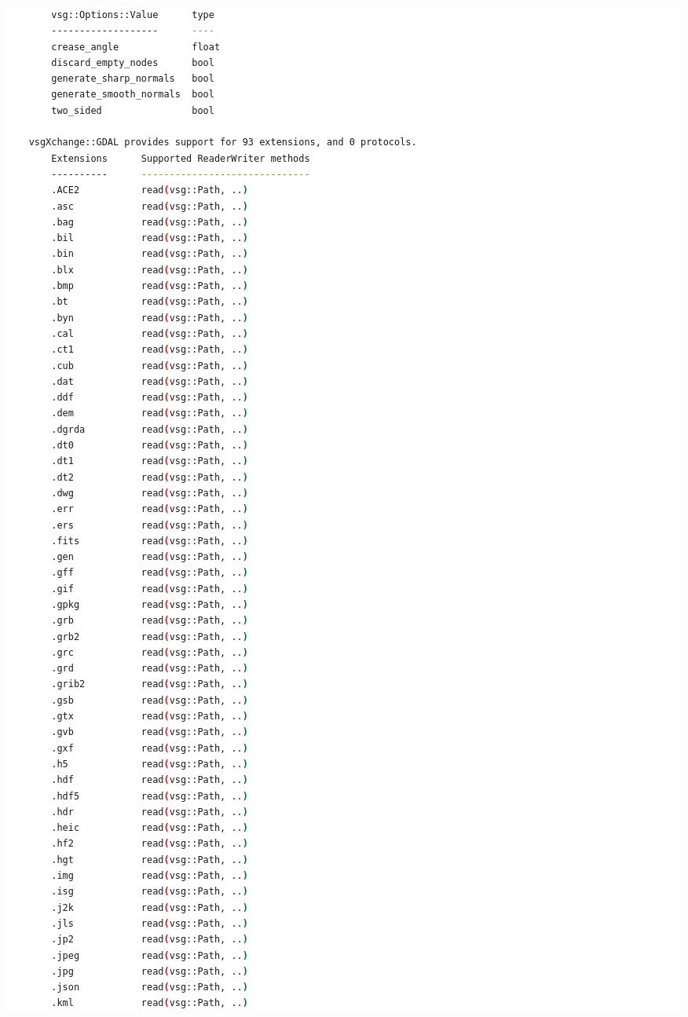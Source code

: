 ~~~ sh
        vsg::Options::Value      type
        -------------------      ----
        crease_angle             float
        discard_empty_nodes      bool
        generate_sharp_normals   bool
        generate_smooth_normals  bool
        two_sided                bool

    vsgXchange::GDAL provides support for 93 extensions, and 0 protocols.
        Extensions      Supported ReaderWriter methods
        ----------      ------------------------------
        .ACE2           read(vsg::Path, ..)
        .asc            read(vsg::Path, ..)
        .bag            read(vsg::Path, ..)
        .bil            read(vsg::Path, ..)
        .bin            read(vsg::Path, ..)
        .blx            read(vsg::Path, ..)
        .bmp            read(vsg::Path, ..)
        .bt             read(vsg::Path, ..)
        .byn            read(vsg::Path, ..)
        .cal            read(vsg::Path, ..)
        .ct1            read(vsg::Path, ..)
        .cub            read(vsg::Path, ..)
        .dat            read(vsg::Path, ..)
        .ddf            read(vsg::Path, ..)
        .dem            read(vsg::Path, ..)
        .dgrda          read(vsg::Path, ..)
        .dt0            read(vsg::Path, ..)
        .dt1            read(vsg::Path, ..)
        .dt2            read(vsg::Path, ..)
        .dwg            read(vsg::Path, ..)
        .err            read(vsg::Path, ..)
        .ers            read(vsg::Path, ..)
        .fits           read(vsg::Path, ..)
        .gen            read(vsg::Path, ..)
        .gff            read(vsg::Path, ..)
        .gif            read(vsg::Path, ..)
        .gpkg           read(vsg::Path, ..)
        .grb            read(vsg::Path, ..)
        .grb2           read(vsg::Path, ..)
        .grc            read(vsg::Path, ..)
        .grd            read(vsg::Path, ..)
        .grib2          read(vsg::Path, ..)
        .gsb            read(vsg::Path, ..)
        .gtx            read(vsg::Path, ..)
        .gvb            read(vsg::Path, ..)
        .gxf            read(vsg::Path, ..)
        .h5             read(vsg::Path, ..)
        .hdf            read(vsg::Path, ..)
        .hdf5           read(vsg::Path, ..)
        .hdr            read(vsg::Path, ..)
        .heic           read(vsg::Path, ..)
        .hf2            read(vsg::Path, ..)
        .hgt            read(vsg::Path, ..)
        .img            read(vsg::Path, ..)
        .isg            read(vsg::Path, ..)
        .j2k            read(vsg::Path, ..)
        .jls            read(vsg::Path, ..)
        .jp2            read(vsg::Path, ..)
        .jpeg           read(vsg::Path, ..)
        .jpg            read(vsg::Path, ..)
        .json           read(vsg::Path, ..)
        .kml            read(vsg::Path, ..)
~~~